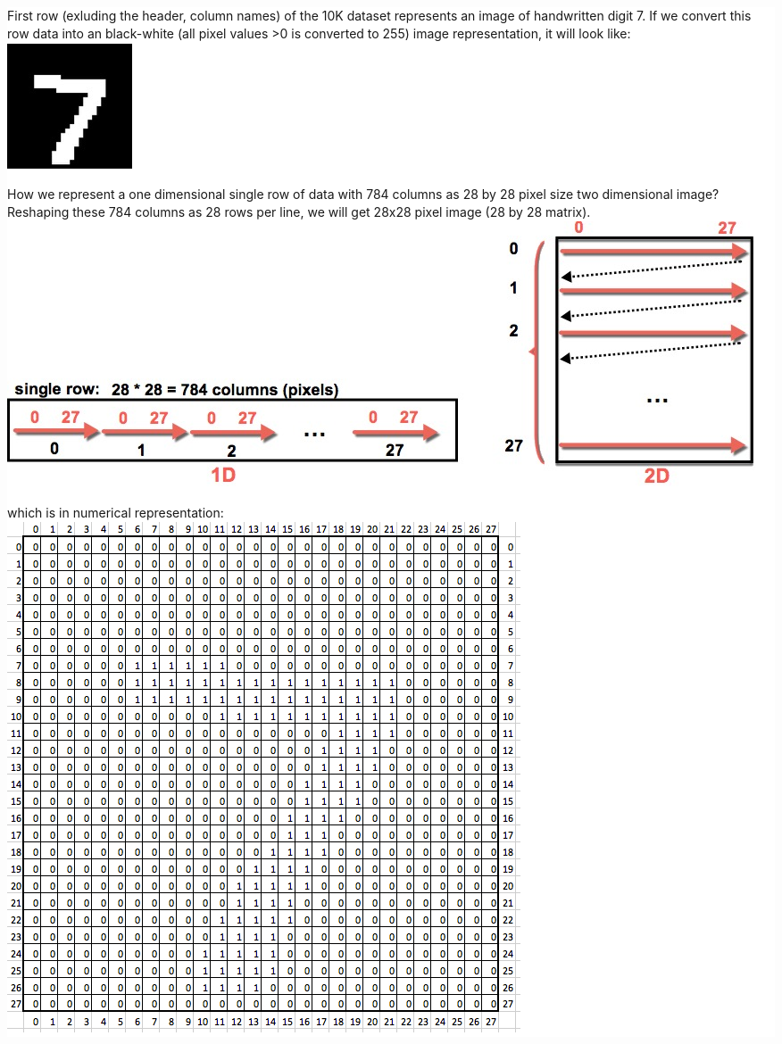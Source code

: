 First row (exluding the header, column names) of the 10K dataset represents an image of handwritten digit 7. If we convert this row data into an black-white (all pixel values >0 is converted to 255) image representation, it will look like:  
![](./imgs/10.2.i002.jpg)  

How we represent a one dimensional single row of data with 784 columns as 28 by 28 pixel size two dimensional image? Reshaping these 784 columns as 28 rows per line, we will get 28x28 pixel image (28 by 28 matrix).  
![](./imgs/10.2.i004.jpg)  

which is in numerical representation:  
![](./imgs/10.2.i001.jpg)  
